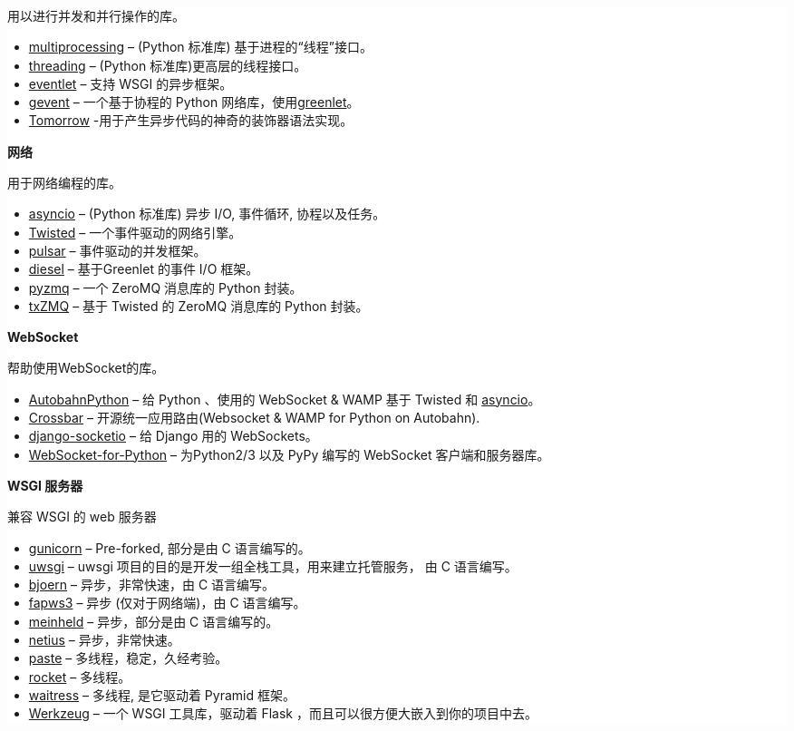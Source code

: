 用以进行并发和并行操作的库。

- [multiprocessing](https://link.zhihu.com/?target=https%3A//docs.python.org/2/library/multiprocessing.html) – (Python 标准库) 基于进程的“线程”接口。
- [threading](https://link.zhihu.com/?target=https%3A//docs.python.org/2/library/threading.html) – (Python 标准库)更高层的线程接口。
- [eventlet](https://link.zhihu.com/?target=http%3A//eventlet.net/) – 支持 WSGI 的异步框架。
- [gevent](https://link.zhihu.com/?target=http%3A//www.gevent.org/) – 一个基于协程的 Python 网络库，使用[greenlet](https://link.zhihu.com/?target=https%3A//github.com/python-greenlet/greenlet)。
- [Tomorrow](https://link.zhihu.com/?target=https%3A//github.com/madisonmay/Tomorrow) -用于产生异步代码的神奇的装饰器语法实现。

**网络**

用于网络编程的库。

- [asyncio](https://link.zhihu.com/?target=https%3A//docs.python.org/3/library/asyncio.html) – (Python 标准库) 异步 I/O, 事件循环, 协程以及任务。
- [Twisted](https://link.zhihu.com/?target=https%3A//twistedmatrix.com/trac/) – 一个事件驱动的网络引擎。
- [pulsar](https://link.zhihu.com/?target=https%3A//github.com/quantmind/pulsar) – 事件驱动的并发框架。
- [diesel](https://link.zhihu.com/?target=https%3A//github.com/dieseldev/diesel) – 基于Greenlet 的事件 I/O 框架。
- [pyzmq](https://link.zhihu.com/?target=http%3A//zeromq.github.io/pyzmq/) – 一个 ZeroMQ 消息库的 Python 封装。
- [txZMQ](https://link.zhihu.com/?target=https%3A//github.com/smira/txZMQ) – 基于 Twisted 的 ZeroMQ 消息库的 Python 封装。

**WebSocket**

帮助使用WebSocket的库。

- [AutobahnPython](https://link.zhihu.com/?target=https%3A//github.com/crossbario/autobahn-python) – 给 Python 、使用的 WebSocket & WAMP 基于 Twisted 和 [asyncio](https://link.zhihu.com/?target=https%3A//docs.python.org/3/library/asyncio.html)。
- [Crossbar](https://link.zhihu.com/?target=https%3A//github.com/crossbario/crossbar/) – 开源统一应用路由(Websocket & WAMP for Python on Autobahn).
- [django-socketio](https://link.zhihu.com/?target=https%3A//github.com/stephenmcd/django-socketio) – 给 Django 用的 WebSockets。
- [WebSocket-for-Python](https://link.zhihu.com/?target=https%3A//github.com/Lawouach/WebSocket-for-Python) – 为Python2/3 以及 PyPy 编写的 WebSocket 客户端和服务器库。

**WSGI 服务器**

兼容 WSGI 的 web 服务器

- [gunicorn](https://link.zhihu.com/?target=https%3A//pypi.python.org/pypi/gunicorn) – Pre-forked, 部分是由 C 语言编写的。
- [uwsgi](https://link.zhihu.com/?target=https%3A//uwsgi-docs.readthedocs.org/en/latest/) – uwsgi 项目的目的是开发一组全栈工具，用来建立托管服务， 由 C 语言编写。
- [bjoern](https://link.zhihu.com/?target=https%3A//pypi.python.org/pypi/bjoern) – 异步，非常快速，由 C 语言编写。
- [fapws3](https://link.zhihu.com/?target=http%3A//www.fapws.org/) – 异步 (仅对于网络端)，由 C 语言编写。
- [meinheld](https://link.zhihu.com/?target=https%3A//pypi.python.org/pypi/meinheld) – 异步，部分是由 C 语言编写的。
- [netius](https://link.zhihu.com/?target=https%3A//github.com/hivesolutions/netius) – 异步，非常快速。
- [paste](https://link.zhihu.com/?target=http%3A//pythonpaste.org/) – 多线程，稳定，久经考验。
- [rocket](https://link.zhihu.com/?target=https%3A//pypi.python.org/pypi/rocket) – 多线程。
- [waitress](https://link.zhihu.com/?target=https%3A//waitress.readthedocs.org/en/latest/) – 多线程, 是它驱动着 Pyramid 框架。
- [Werkzeug](https://link.zhihu.com/?target=http%3A//werkzeug.pocoo.org/) – 一个 WSGI 工具库，驱动着 Flask ，而且可以很方便大嵌入到你的项目中去。
